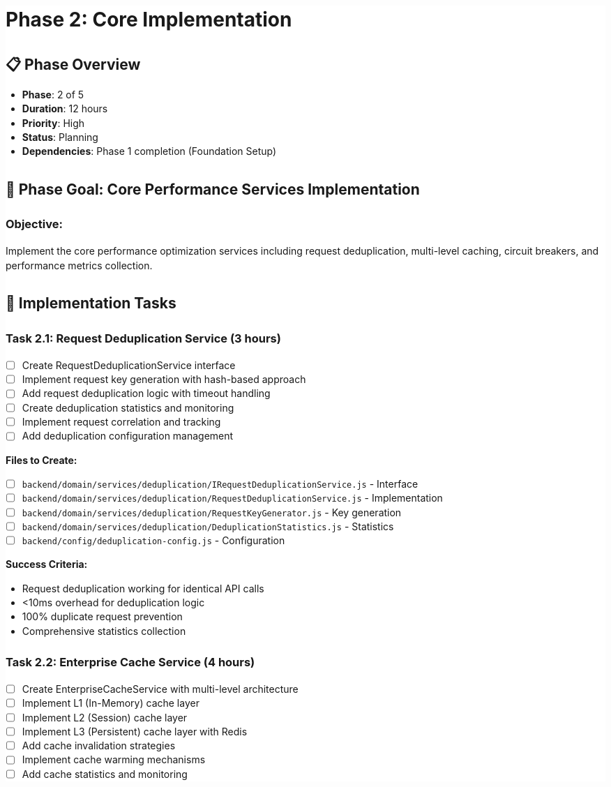 # Phase 2: Core Implementation

## 📋 Phase Overview
- **Phase**: 2 of 5
- **Duration**: 12 hours
- **Priority**: High
- **Status**: Planning
- **Dependencies**: Phase 1 completion (Foundation Setup)

## 🎯 **Phase Goal: Core Performance Services Implementation**

### **Objective:**
Implement the core performance optimization services including request deduplication, multi-level caching, circuit breakers, and performance metrics collection.

## 🔧 **Implementation Tasks**

### **Task 2.1: Request Deduplication Service (3 hours)**
- [ ] Create RequestDeduplicationService interface
- [ ] Implement request key generation with hash-based approach
- [ ] Add request deduplication logic with timeout handling
- [ ] Create deduplication statistics and monitoring
- [ ] Implement request correlation and tracking
- [ ] Add deduplication configuration management

**Files to Create:**
- [ ] `backend/domain/services/deduplication/IRequestDeduplicationService.js` - Interface
- [ ] `backend/domain/services/deduplication/RequestDeduplicationService.js` - Implementation
- [ ] `backend/domain/services/deduplication/RequestKeyGenerator.js` - Key generation
- [ ] `backend/domain/services/deduplication/DeduplicationStatistics.js` - Statistics
- [ ] `backend/config/deduplication-config.js` - Configuration

**Success Criteria:**
- Request deduplication working for identical API calls
- <10ms overhead for deduplication logic
- 100% duplicate request prevention
- Comprehensive statistics collection

### **Task 2.2: Enterprise Cache Service (4 hours)**
- [ ] Create EnterpriseCacheService with multi-level architecture
- [ ] Implement L1 (In-Memory) cache layer
- [ ] Implement L2 (Session) cache layer
- [ ] Implement L3 (Persistent) cache layer with Redis
- [ ] Add cache invalidation strategies
- [ ] Implement cache warming mechanisms
- [ ] Add cache statistics and monitoring
